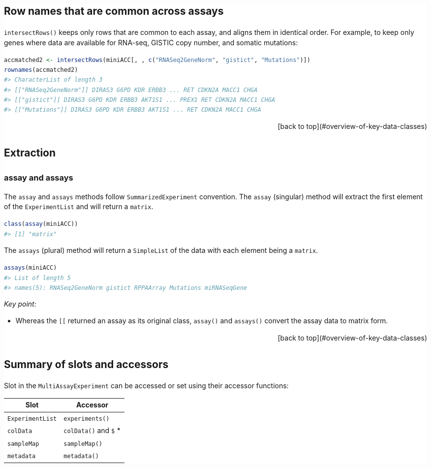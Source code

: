 ## Row names that are common across assays

`intersectRows()` keeps only rows that are common to each assay, and aligns them
in identical order. For example, to keep only genes where data are available for
RNA-seq, GISTIC copy number, and somatic mutations:


```r
accmatched2 <- intersectRows(miniACC[, , c("RNASeq2GeneNorm", "gistict", "Mutations")])
rownames(accmatched2)
#> CharacterList of length 3
#> [["RNASeq2GeneNorm"]] DIRAS3 G6PD KDR ERBB3 ... RET CDKN2A MACC1 CHGA
#> [["gistict"]] DIRAS3 G6PD KDR ERBB3 AKT1S1 ... PREX1 RET CDKN2A MACC1 CHGA
#> [["Mutations"]] DIRAS3 G6PD KDR ERBB3 AKT1S1 ... RET CDKN2A MACC1 CHGA
```

<p style="text-align: right;"> [back to top](#overview-of-key-data-classes) </p>

## Extraction

### assay and assays

The `assay` and `assays` methods follow `SummarizedExperiment` convention.
The `assay` (singular) method will extract the first element of the
`ExperimentList` and will return a `matrix`.


```r
class(assay(miniACC))
#> [1] "matrix"
```

The `assays` (plural) method will return a `SimpleList` of the data with each
element being a `matrix`.


```r
assays(miniACC)
#> List of length 5
#> names(5): RNASeq2GeneNorm gistict RPPAArray Mutations miRNASeqGene
```

*Key point:*

* Whereas the `[[` returned an assay as its original class, `assay()` and
`assays()` convert the assay data to matrix form.

<p style="text-align: right;"> [back to top](#overview-of-key-data-classes) </p>

## Summary of slots and accessors

Slot in the `MultiAssayExperiment` can be accessed or set using their accessor
functions:

| Slot | Accessor |
|------|----------|
| `ExperimentList` | `experiments()`|
| `colData` | `colData()` and `$` * |
| `sampleMap` | `sampleMap()` |
| `metadata` | `metadata()` |


[^9]: A _disjoint_ set of ranges has no overlap between any ranges of the set.